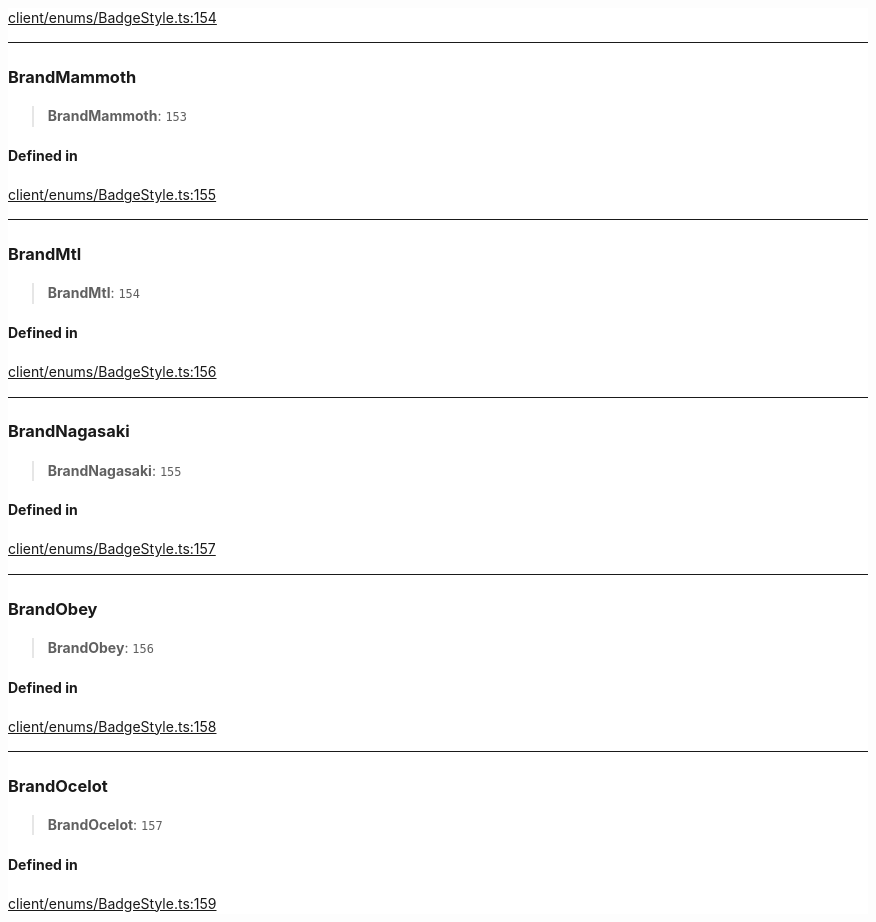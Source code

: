 [client/enums/BadgeStyle.ts:154](https://github.com/Purpose-Dev/fivem-ts/blob/af9f57481b70813a163451854c2103aaaed13195/src/client/enums/BadgeStyle.ts#L154)

***

### BrandMammoth

> **BrandMammoth**: `153`

#### Defined in

[client/enums/BadgeStyle.ts:155](https://github.com/Purpose-Dev/fivem-ts/blob/af9f57481b70813a163451854c2103aaaed13195/src/client/enums/BadgeStyle.ts#L155)

***

### BrandMtl

> **BrandMtl**: `154`

#### Defined in

[client/enums/BadgeStyle.ts:156](https://github.com/Purpose-Dev/fivem-ts/blob/af9f57481b70813a163451854c2103aaaed13195/src/client/enums/BadgeStyle.ts#L156)

***

### BrandNagasaki

> **BrandNagasaki**: `155`

#### Defined in

[client/enums/BadgeStyle.ts:157](https://github.com/Purpose-Dev/fivem-ts/blob/af9f57481b70813a163451854c2103aaaed13195/src/client/enums/BadgeStyle.ts#L157)

***

### BrandObey

> **BrandObey**: `156`

#### Defined in

[client/enums/BadgeStyle.ts:158](https://github.com/Purpose-Dev/fivem-ts/blob/af9f57481b70813a163451854c2103aaaed13195/src/client/enums/BadgeStyle.ts#L158)

***

### BrandOcelot

> **BrandOcelot**: `157`

#### Defined in

[client/enums/BadgeStyle.ts:159](https://github.com/Purpose-Dev/fivem-ts/blob/af9f57481b70813a163451854c2103aaaed13195/src/client/enums/BadgeStyle.ts#L159)
